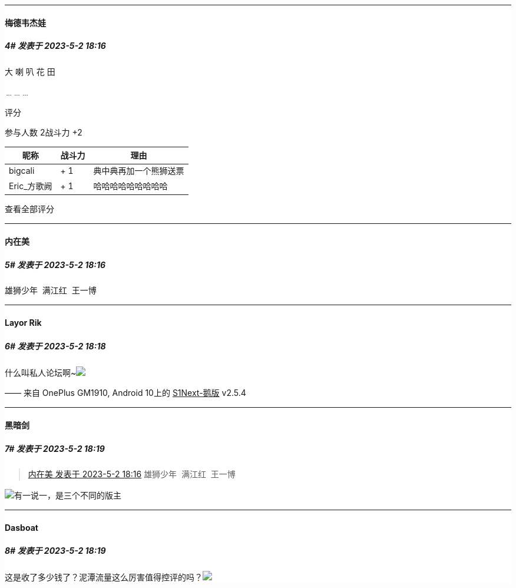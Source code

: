 *****

####  梅德韦杰娃  
##### 4#       发表于 2023-5-2 18:16

大 喇 叭 花 田

﹍﹍﹍

评分

 参与人数 2战斗力 +2

|昵称|战斗力|理由|
|----|---|---|
| bigcali| + 1|典中典再加一个熊狮送票|
| Eric_方歌阙| + 1|哈哈哈哈哈哈哈哈哈|

查看全部评分

*****

####  内在美  
##### 5#       发表于 2023-5-2 18:16

雄狮少年  满江红  王一博

*****

####  Layor Rik  
##### 6#       发表于 2023-5-2 18:18

什么叫私人论坛啊~<img src="https://static.saraba1st.com/image/smiley/face2017/035.png" referrerpolicy="no-referrer">

—— 来自 OnePlus GM1910, Android 10上的 [S1Next-鹅版](https://github.com/ykrank/S1-Next/releases) v2.5.4

*****

####  黑暗剑  
##### 7#       发表于 2023-5-2 18:19

<blockquote><a href="httphttps://bbs.saraba1st.com/2b/forum.php?mod=redirect&amp;goto=findpost&amp;pid=60697991&amp;ptid=2132781" target="_blank">内在美 发表于 2023-5-2 18:16</a>
雄狮少年  满江红  王一博</blockquote>
<img src="https://static.saraba1st.com/image/smiley/face2017/067.png" referrerpolicy="no-referrer">有一说一，是三个不同的版主

*****

####  Dasboat  
##### 8#       发表于 2023-5-2 18:19

这是收了多少钱了？泥潭流量这么厉害值得控评的吗？<img src="https://static.saraba1st.com/image/smiley/face2017/003.png" referrerpolicy="no-referrer">
